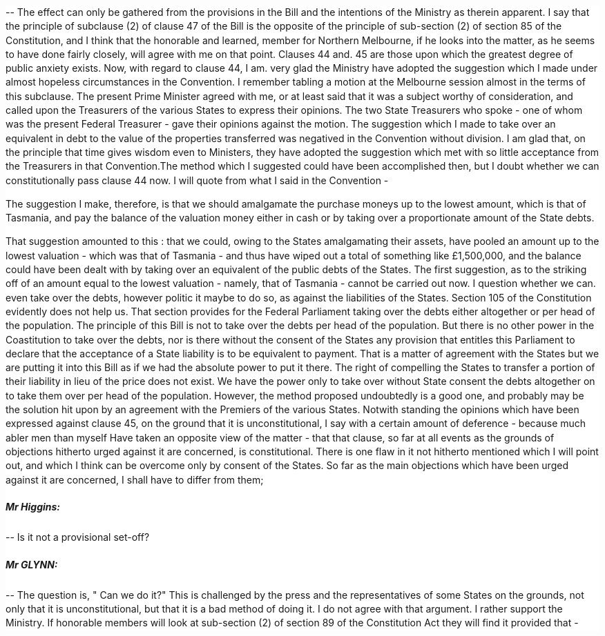 -- The effect can only be gathered from the provisions in the Bill and the intentions of the Ministry as therein apparent. I say that the principle of subclause (2) of clause 47 of the Bill is the opposite of the principle of sub-section (2) of section 85 of the Constitution, and I think that the honorable and learned, member for Northern Melbourne, if he looks into the matter, as he seems to have done fairly closely, will agree with me on that point. Clauses 44 and. 45 are those upon which the greatest degree of public anxiety exists. Now, with regard to clause 44, I am. very glad the Ministry have adopted the suggestion which I made under almost hopeless circumstances in the Convention. I remember tabling a motion at the Melbourne session almost in the terms of this subclause. The present Prime Minister agreed with me, or at least said that it was a subject worthy of consideration, and called upon the Treasurers of the various States to express their opinions. The two State Treasurers who spoke - one of whom was the present Federal Treasurer - gave their opinions against the motion. The suggestion which I made to take over an equivalent in debt to the value of the properties transferred was negatived in the Convention without division. I am glad that, on the principle that time gives wisdom even to Ministers, they have adopted the suggestion which met with so little acceptance from the Treasurers in that Convention.The method which I suggested could have been accomplished then, but I doubt whether we can constitutionally pass clause 44 now. I will quote from what I said in the Convention - 

The suggestion I make, therefore, is that we should amalgamate the purchase moneys up to the lowest amount, which is that of Tasmania, and pay the balance of the valuation money either in cash or by taking over a proportionate amount of the State debts. 

That suggestion amounted to this : that we could, owing to the States amalgamating their assets, have pooled an amount up to the lowest valuation - which was that of Tasmania - and thus have wiped out a total of something like £1,500,000, and the balance could have been dealt with by taking over an equivalent of the public debts of the States. The first suggestion, as to the striking off of an amount equal to the lowest valuation - namely, that of Tasmania - cannot be carried out now. I question whether we can. even take over the debts, however politic it maybe to do so, as against the liabilities of the States. Section 105 of the Constitution evidently does not help us. That section provides for the Federal Parliament taking over the debts either altogether or per head of the population. The principle of this Bill is not to take over the debts per head of the population. But there is no other power in the Coastitution to take over the debts, nor is there without the consent of the States any provision that entitles this Parliament to declare that the acceptance of a State liability is to be equivalent to payment. That is a matter of agreement with the States but we are putting it into this Bill as if we had the absolute power to put it there. The right of compelling the States to transfer a portion of their liability in lieu of the price does not exist. We have the power only to take over without State consent the debts altogether on to take them over per head of the population. However, the method proposed undoubtedly is a good one, and probably may be the solution hit upon by an agreement with the Premiers of the various States. Notwith standing the opinions which have been expressed against clause 45, on the ground that it is unconstitutional, I say with a certain amount of deference - because much abler men than myself Have taken an opposite view of the matter - that that clause, so far at all events as the grounds of objections hitherto urged against it are concerned, is constitutional. There is one flaw in it not hitherto mentioned which I will point out, and which I think can be overcome only by consent of the States. So far as the main objections which have been urged against it are concerned, I shall have to differ from them; 

##### Mr Higgins:

-- Is it not a provisional set-off? 

##### Mr GLYNN:

-- The question is, " Can we do it?" This is challenged by the press and the representatives of some States on the grounds, not only that it is unconstitutional, but that it is a bad method of doing it. I do not agree with that argument. I rather support the Ministry. If honorable members will look at sub-section (2) of section 89 of the Constitution Act they will find it provided that - 
